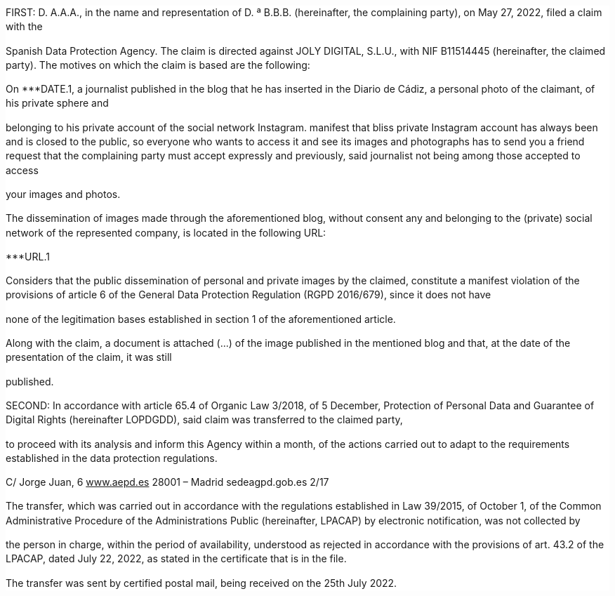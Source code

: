 FIRST: D. A.A.A., in the name and representation of D. ª B.B.B. (hereinafter, the
complaining party), on May 27, 2022, filed a claim with the

Spanish Data Protection Agency. The claim is directed against JOLY
DIGITAL, S.L.U., with NIF B11514445 (hereinafter, the claimed party). The motives
on which the claim is based are the following:

On \*\*\*DATE.1, a journalist published in the blog that he has inserted in the
Diario de Cádiz, a personal photo of the claimant, of his private sphere and

belonging to his private account of the social network Instagram. manifest that bliss
private Instagram account has always been and is closed to the public, so
everyone who wants to access it and see its images and photographs has to
send you a friend request that the complaining party must accept expressly and
previously, said journalist not being among those accepted to access

your images and photos.

The dissemination of images made through the aforementioned blog, without consent
any and belonging to the (private) social network of the represented company, is located in the
following URL:

\*\*\*URL.1

Considers that the public dissemination of personal and private images by the
claimed, constitute a manifest violation of the provisions of article 6 of the
General Data Protection Regulation (RGPD 2016/679), since it does not have

none of the legitimation bases established in section 1 of the aforementioned
article.

Along with the claim, a document is attached (...) of the image published in the
mentioned blog and that, at the date of the presentation of the claim, it was still

published.

SECOND: In accordance with article 65.4 of Organic Law 3/2018, of 5
December, Protection of Personal Data and Guarantee of Digital Rights
(hereinafter LOPDGDD), said claim was transferred to the claimed party,

to proceed with its analysis and inform this Agency within a month,
of the actions carried out to adapt to the requirements established in the
data protection regulations.

C/ Jorge Juan, 6 www.aepd.es
28001 – Madrid sedeagpd.gob.es 2/17

The transfer, which was carried out in accordance with the regulations established in Law 39/2015, of
October 1, of the Common Administrative Procedure of the Administrations
Public (hereinafter, LPACAP) by electronic notification, was not collected by

the person in charge, within the period of availability, understood as rejected
in accordance with the provisions of art. 43.2 of the LPACAP, dated July 22, 2022,
as stated in the certificate that is in the file.

The transfer was sent by certified postal mail, being received on the 25th
July 2022.
